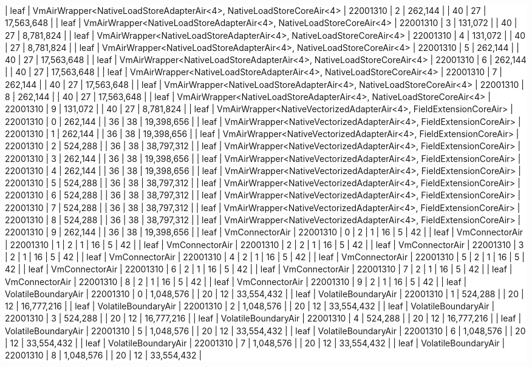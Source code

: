 | leaf | VmAirWrapper<NativeLoadStoreAdapterAir<4>, NativeLoadStoreCoreAir<4> | 22001310 | 2 | 262,144 |  | 40 | 27 | 17,563,648 | 
| leaf | VmAirWrapper<NativeLoadStoreAdapterAir<4>, NativeLoadStoreCoreAir<4> | 22001310 | 3 | 131,072 |  | 40 | 27 | 8,781,824 | 
| leaf | VmAirWrapper<NativeLoadStoreAdapterAir<4>, NativeLoadStoreCoreAir<4> | 22001310 | 4 | 131,072 |  | 40 | 27 | 8,781,824 | 
| leaf | VmAirWrapper<NativeLoadStoreAdapterAir<4>, NativeLoadStoreCoreAir<4> | 22001310 | 5 | 262,144 |  | 40 | 27 | 17,563,648 | 
| leaf | VmAirWrapper<NativeLoadStoreAdapterAir<4>, NativeLoadStoreCoreAir<4> | 22001310 | 6 | 262,144 |  | 40 | 27 | 17,563,648 | 
| leaf | VmAirWrapper<NativeLoadStoreAdapterAir<4>, NativeLoadStoreCoreAir<4> | 22001310 | 7 | 262,144 |  | 40 | 27 | 17,563,648 | 
| leaf | VmAirWrapper<NativeLoadStoreAdapterAir<4>, NativeLoadStoreCoreAir<4> | 22001310 | 8 | 262,144 |  | 40 | 27 | 17,563,648 | 
| leaf | VmAirWrapper<NativeLoadStoreAdapterAir<4>, NativeLoadStoreCoreAir<4> | 22001310 | 9 | 131,072 |  | 40 | 27 | 8,781,824 | 
| leaf | VmAirWrapper<NativeVectorizedAdapterAir<4>, FieldExtensionCoreAir> | 22001310 | 0 | 262,144 |  | 36 | 38 | 19,398,656 | 
| leaf | VmAirWrapper<NativeVectorizedAdapterAir<4>, FieldExtensionCoreAir> | 22001310 | 1 | 262,144 |  | 36 | 38 | 19,398,656 | 
| leaf | VmAirWrapper<NativeVectorizedAdapterAir<4>, FieldExtensionCoreAir> | 22001310 | 2 | 524,288 |  | 36 | 38 | 38,797,312 | 
| leaf | VmAirWrapper<NativeVectorizedAdapterAir<4>, FieldExtensionCoreAir> | 22001310 | 3 | 262,144 |  | 36 | 38 | 19,398,656 | 
| leaf | VmAirWrapper<NativeVectorizedAdapterAir<4>, FieldExtensionCoreAir> | 22001310 | 4 | 262,144 |  | 36 | 38 | 19,398,656 | 
| leaf | VmAirWrapper<NativeVectorizedAdapterAir<4>, FieldExtensionCoreAir> | 22001310 | 5 | 524,288 |  | 36 | 38 | 38,797,312 | 
| leaf | VmAirWrapper<NativeVectorizedAdapterAir<4>, FieldExtensionCoreAir> | 22001310 | 6 | 524,288 |  | 36 | 38 | 38,797,312 | 
| leaf | VmAirWrapper<NativeVectorizedAdapterAir<4>, FieldExtensionCoreAir> | 22001310 | 7 | 524,288 |  | 36 | 38 | 38,797,312 | 
| leaf | VmAirWrapper<NativeVectorizedAdapterAir<4>, FieldExtensionCoreAir> | 22001310 | 8 | 524,288 |  | 36 | 38 | 38,797,312 | 
| leaf | VmAirWrapper<NativeVectorizedAdapterAir<4>, FieldExtensionCoreAir> | 22001310 | 9 | 262,144 |  | 36 | 38 | 19,398,656 | 
| leaf | VmConnectorAir | 22001310 | 0 | 2 | 1 | 16 | 5 | 42 | 
| leaf | VmConnectorAir | 22001310 | 1 | 2 | 1 | 16 | 5 | 42 | 
| leaf | VmConnectorAir | 22001310 | 2 | 2 | 1 | 16 | 5 | 42 | 
| leaf | VmConnectorAir | 22001310 | 3 | 2 | 1 | 16 | 5 | 42 | 
| leaf | VmConnectorAir | 22001310 | 4 | 2 | 1 | 16 | 5 | 42 | 
| leaf | VmConnectorAir | 22001310 | 5 | 2 | 1 | 16 | 5 | 42 | 
| leaf | VmConnectorAir | 22001310 | 6 | 2 | 1 | 16 | 5 | 42 | 
| leaf | VmConnectorAir | 22001310 | 7 | 2 | 1 | 16 | 5 | 42 | 
| leaf | VmConnectorAir | 22001310 | 8 | 2 | 1 | 16 | 5 | 42 | 
| leaf | VmConnectorAir | 22001310 | 9 | 2 | 1 | 16 | 5 | 42 | 
| leaf | VolatileBoundaryAir | 22001310 | 0 | 1,048,576 |  | 20 | 12 | 33,554,432 | 
| leaf | VolatileBoundaryAir | 22001310 | 1 | 524,288 |  | 20 | 12 | 16,777,216 | 
| leaf | VolatileBoundaryAir | 22001310 | 2 | 1,048,576 |  | 20 | 12 | 33,554,432 | 
| leaf | VolatileBoundaryAir | 22001310 | 3 | 524,288 |  | 20 | 12 | 16,777,216 | 
| leaf | VolatileBoundaryAir | 22001310 | 4 | 524,288 |  | 20 | 12 | 16,777,216 | 
| leaf | VolatileBoundaryAir | 22001310 | 5 | 1,048,576 |  | 20 | 12 | 33,554,432 | 
| leaf | VolatileBoundaryAir | 22001310 | 6 | 1,048,576 |  | 20 | 12 | 33,554,432 | 
| leaf | VolatileBoundaryAir | 22001310 | 7 | 1,048,576 |  | 20 | 12 | 33,554,432 | 
| leaf | VolatileBoundaryAir | 22001310 | 8 | 1,048,576 |  | 20 | 12 | 33,554,432 | 